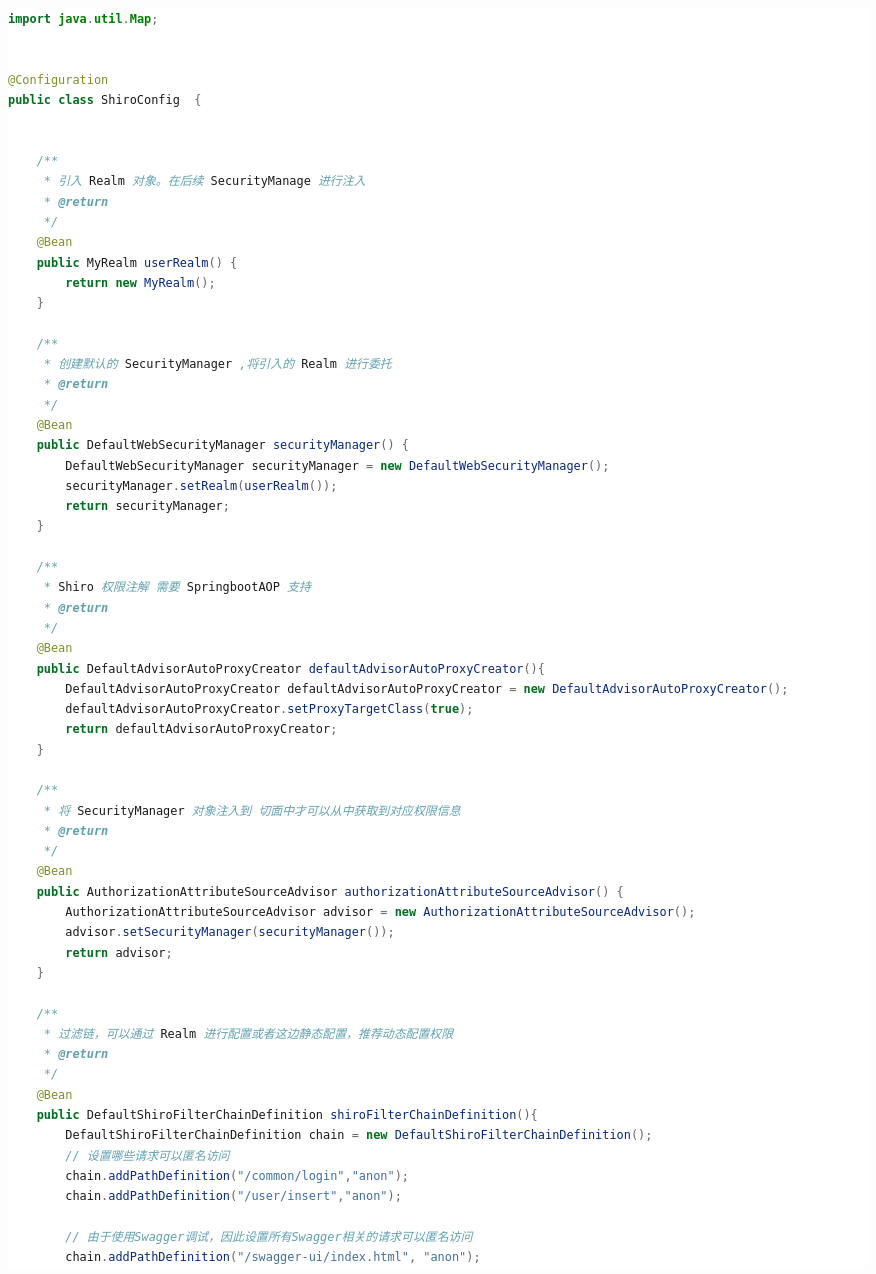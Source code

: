 ```java
import java.util.Map;


@Configuration
public class ShiroConfig  {


    /**
     * 引入 Realm 对象。在后续 SecurityManage 进行注入
     * @return
     */
    @Bean
    public MyRealm userRealm() {
        return new MyRealm();
    }

    /**
     * 创建默认的 SecurityManager ,将引入的 Realm 进行委托
     * @return
     */
    @Bean
    public DefaultWebSecurityManager securityManager() {
        DefaultWebSecurityManager securityManager = new DefaultWebSecurityManager();
        securityManager.setRealm(userRealm());
        return securityManager;
    }

    /**
     * Shiro 权限注解 需要 SpringbootAOP 支持
     * @return
     */
    @Bean
    public DefaultAdvisorAutoProxyCreator defaultAdvisorAutoProxyCreator(){
        DefaultAdvisorAutoProxyCreator defaultAdvisorAutoProxyCreator = new DefaultAdvisorAutoProxyCreator();
        defaultAdvisorAutoProxyCreator.setProxyTargetClass(true);
        return defaultAdvisorAutoProxyCreator;
    }

    /**
     * 将 SecurityManager 对象注入到 切面中才可以从中获取到对应权限信息
     * @return
     */
    @Bean
    public AuthorizationAttributeSourceAdvisor authorizationAttributeSourceAdvisor() {
        AuthorizationAttributeSourceAdvisor advisor = new AuthorizationAttributeSourceAdvisor();
        advisor.setSecurityManager(securityManager());
        return advisor;
    }

    /**
     * 过滤链，可以通过 Realm 进行配置或者这边静态配置，推荐动态配置权限
     * @return
     */
    @Bean
    public DefaultShiroFilterChainDefinition shiroFilterChainDefinition(){
        DefaultShiroFilterChainDefinition chain = new DefaultShiroFilterChainDefinition();
        // 设置哪些请求可以匿名访问
        chain.addPathDefinition("/common/login","anon");
        chain.addPathDefinition("/user/insert","anon");

        // 由于使用Swagger调试，因此设置所有Swagger相关的请求可以匿名访问
        chain.addPathDefinition("/swagger-ui/index.html", "anon");
```
